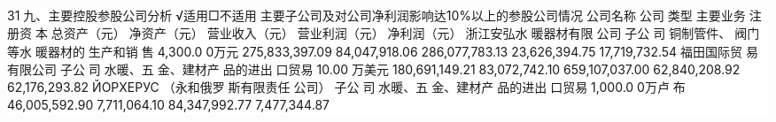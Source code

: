 31
九、主要控股参股公司分析
√适用□不适用
主要子公司及对公司净利润影响达10%以上的参股公司情况
公司名称
公司
类型
主要业务
注册资
本
总资产（元）
净资产（元）
营业收入（元）
营业利润（元）
净利润（元）
浙江安弘水
暖器材有限
公司
子公
司
铜制管件、
阀门等水
暖器材的
生产和销
售
4,300.0
0万元
275,833,397.09
84,047,918.06
286,077,783.13
23,626,394.75
17,719,732.54
福田国际贸
易有限公司
子公
司
水暖、五
金、建材产
品的进出
口贸易
10.00
万美元
180,691,149.21
83,072,742.10
659,107,037.00
62,840,208.92
62,176,293.82
ЙОРХЕРУС
（永和俄罗
斯有限责任
公司）
子公
司
水暖、五
金、建材产
品的进出
口贸易
1,000.0
0万卢
布
46,005,592.90
7,711,064.10
84,347,992.77
7,477,344.87